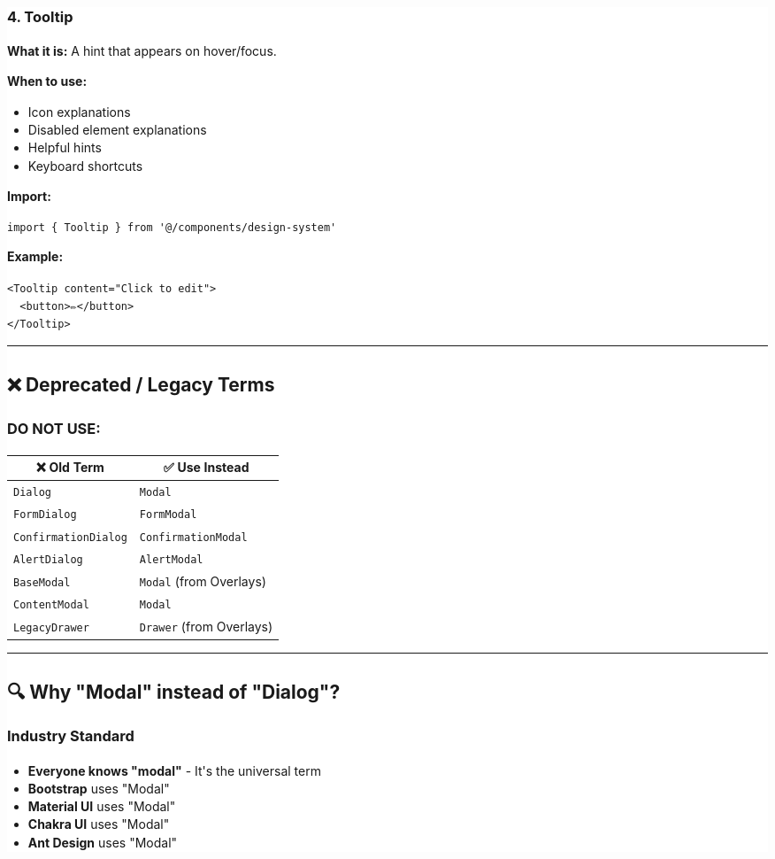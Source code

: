 
### 4. **Tooltip**
**What it is:** A hint that appears on hover/focus.

**When to use:**
- Icon explanations
- Disabled element explanations
- Helpful hints
- Keyboard shortcuts

**Import:**
```tsx
import { Tooltip } from '@/components/design-system'
```

**Example:**
```tsx
<Tooltip content="Click to edit">
  <button>✏️</button>
</Tooltip>
```

---

## ❌ Deprecated / Legacy Terms

### DO NOT USE:

| ❌ Old Term | ✅ Use Instead |
|-------------|----------------|
| `Dialog` | `Modal` |
| `FormDialog` | `FormModal` |
| `ConfirmationDialog` | `ConfirmationModal` |
| `AlertDialog` | `AlertModal` |
| `BaseModal` | `Modal` (from Overlays) |
| `ContentModal` | `Modal` |
| `LegacyDrawer` | `Drawer` (from Overlays) |

---

## 🔍 Why "Modal" instead of "Dialog"?

### Industry Standard
- **Everyone knows "modal"** - It's the universal term
- **Bootstrap** uses "Modal"
- **Material UI** uses "Modal"
- **Chakra UI** uses "Modal"
- **Ant Design** uses "Modal"
